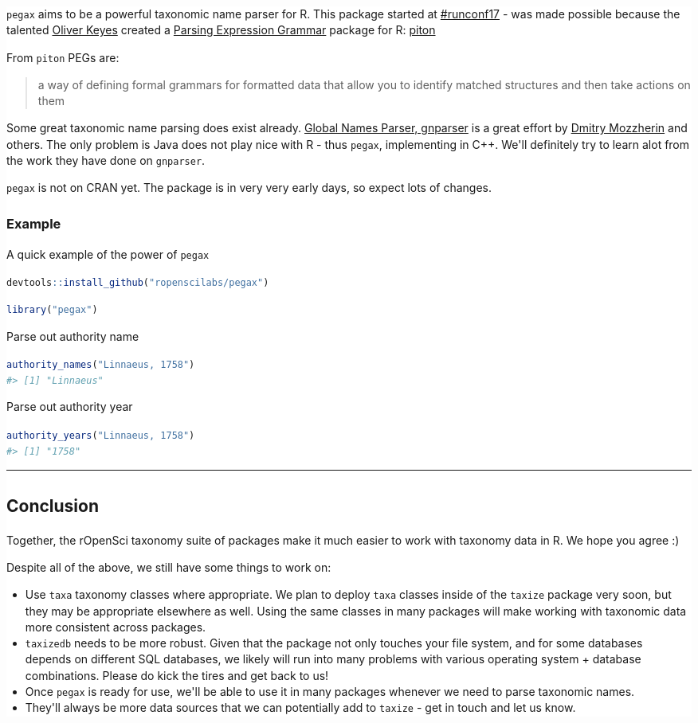 `pegax` aims to be a powerful taxonomic name parser for R. This package started at [#runconf17](http://unconf17.ropensci.org/) - was made possible because the talented [Oliver Keyes](https://github.com/Ironholds/) created a [Parsing Expression Grammar](https://en.wikipedia.org/wiki/Parsing_expression_grammar) package for R: [piton](https://github.com/Ironholds/piton)

From `piton` PEGs are:

> a way of defining formal grammars for formatted data that allow you to identify matched structures and then take actions on them

Some great taxonomic name parsing does exist already. [Global Names Parser, gnparser](https://github.com/GlobalNamesArchitecture/gnparser) is a great effort by [Dmitry Mozzherin](https://github.com/dimus) and others. The only problem is Java does not play nice with R - thus `pegax`, implementing in C++. We'll definitely try to learn alot from the work they have done on `gnparser`.

`pegax` is not on CRAN yet.  The package is in very very early days, so expect lots of changes.

### Example

A quick example of the power of `pegax`


```r
devtools::install_github("ropenscilabs/pegax")
```


```r
library("pegax")
```

Parse out authority name


```r
authority_names("Linnaeus, 1758")
#> [1] "Linnaeus"
```

Parse out authority year


```r
authority_years("Linnaeus, 1758")
#> [1] "1758"
```

-------

## Conclusion

Together, the rOpenSci taxonomy suite of packages make it much easier to work with taxonomy data in R. We hope you agree :)

Despite all of the above, we still have some things to work on:

* Use `taxa` taxonomy classes where appropriate. We plan to deploy `taxa` classes inside of the `taxize` package very soon, but they may be appropriate elsewhere as well. Using the same classes in many packages will make working with taxonomic data more consistent across packages.
* `taxizedb` needs to be more robust. Given that the package not only touches your file system, and for some databases depends on different SQL databases, we likely will run into many problems with various operating system + database combinations. Please do kick the tires and get back to us! 
* Once `pegax` is ready for use, we'll be able to use it in many packages whenever we need to parse taxonomic names.
* They'll always be more data sources that we can potentially add to `taxize` - get in touch and let us know.


[tiobe]: https://www.tiobe.com/tiobe-index//
[nature]: http://www.nature.com/news/programming-tools-adventures-with-r-1.16609
[muenchen]: http://r4stats.com/articles/popularity/